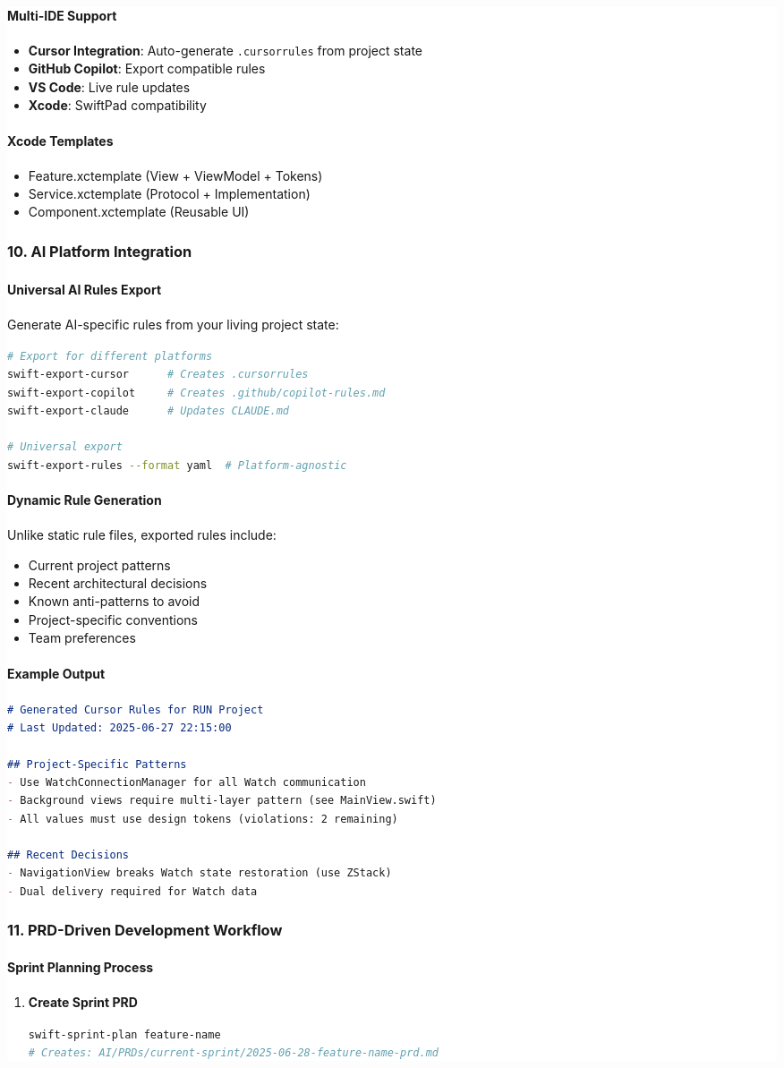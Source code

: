 #### Multi-IDE Support
- **Cursor Integration**: Auto-generate `.cursorrules` from project state
- **GitHub Copilot**: Export compatible rules
- **VS Code**: Live rule updates
- **Xcode**: SwiftPad compatibility

#### Xcode Templates
- Feature.xctemplate (View + ViewModel + Tokens)
- Service.xctemplate (Protocol + Implementation)
- Component.xctemplate (Reusable UI)

### 10. AI Platform Integration

#### Universal AI Rules Export
Generate AI-specific rules from your living project state:

```bash
# Export for different platforms
swift-export-cursor      # Creates .cursorrules
swift-export-copilot     # Creates .github/copilot-rules.md
swift-export-claude      # Updates CLAUDE.md

# Universal export
swift-export-rules --format yaml  # Platform-agnostic
```

#### Dynamic Rule Generation
Unlike static rule files, exported rules include:
- Current project patterns
- Recent architectural decisions
- Known anti-patterns to avoid
- Project-specific conventions
- Team preferences

#### Example Output
```markdown
# Generated Cursor Rules for RUN Project
# Last Updated: 2025-06-27 22:15:00

## Project-Specific Patterns
- Use WatchConnectionManager for all Watch communication
- Background views require multi-layer pattern (see MainView.swift)
- All values must use design tokens (violations: 2 remaining)

## Recent Decisions
- NavigationView breaks Watch state restoration (use ZStack)
- Dual delivery required for Watch data
```

### 11. PRD-Driven Development Workflow

#### Sprint Planning Process
1. **Create Sprint PRD**
   ```bash
   swift-sprint-plan feature-name
   # Creates: AI/PRDs/current-sprint/2025-06-28-feature-name-prd.md
   ```
